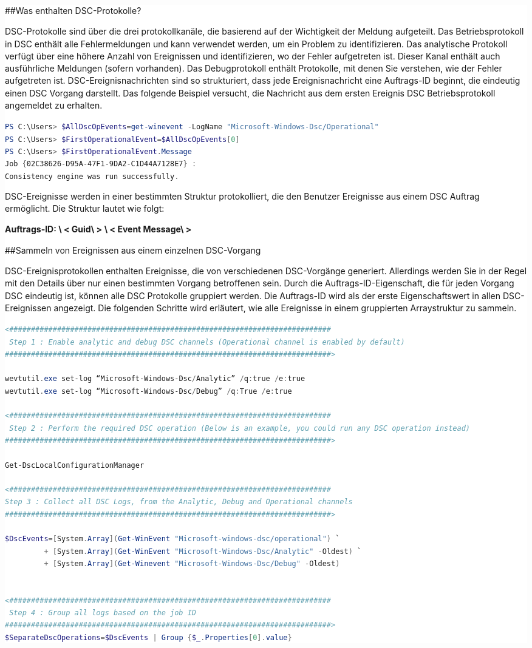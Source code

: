 ##Was enthalten DSC-Protokolle?

DSC-Protokolle sind über die drei protokollkanäle, die basierend auf der Wichtigkeit der Meldung aufgeteilt. Das Betriebsprotokoll in DSC enthält alle Fehlermeldungen und kann verwendet werden, um ein Problem zu identifizieren. Das analytische Protokoll verfügt über eine höhere Anzahl von Ereignissen und identifizieren, wo der Fehler aufgetreten ist. Dieser Kanal enthält auch ausführliche Meldungen (sofern vorhanden). Das Debugprotokoll enthält Protokolle, mit denen Sie verstehen, wie der Fehler aufgetreten ist. DSC-Ereignisnachrichten sind so strukturiert, dass jede Ereignisnachricht eine Auftrags-ID beginnt, die eindeutig einen DSC Vorgang darstellt. Das folgende Beispiel versucht, die Nachricht aus dem ersten Ereignis DSC Betriebsprotokoll angemeldet zu erhalten.

```powershell
PS C:\Users> $AllDscOpEvents=get-winevent -LogName "Microsoft-Windows-Dsc/Operational"
PS C:\Users> $FirstOperationalEvent=$AllDscOpEvents[0]
PS C:\Users> $FirstOperationalEvent.Message
Job {02C38626-D95A-47F1-9DA2-C1D44A7128E7} : 
Consistency engine was run successfully. 
```

DSC-Ereignisse werden in einer bestimmten Struktur protokolliert, die den Benutzer Ereignisse aus einem DSC Auftrag ermöglicht. Die Struktur lautet wie folgt:

**Auftrags-ID: \ < Guid\ >**
**\ < Event Message\ >**

##Sammeln von Ereignissen aus einem einzelnen DSC-Vorgang

DSC-Ereignisprotokollen enthalten Ereignisse, die von verschiedenen DSC-Vorgänge generiert. Allerdings werden Sie in der Regel mit den Details über nur einen bestimmten Vorgang betroffenen sein. Durch die Auftrags-ID-Eigenschaft, die für jeden Vorgang DSC eindeutig ist, können alle DSC Protokolle gruppiert werden. Die Auftrags-ID wird als der erste Eigenschaftswert in allen DSC-Ereignissen angezeigt. Die folgenden Schritte wird erläutert, wie alle Ereignisse in einem gruppierten Arraystruktur zu sammeln.

```powershell
<##########################################################################
 Step 1 : Enable analytic and debug DSC channels (Operational channel is enabled by default)
###########################################################################>

wevtutil.exe set-log “Microsoft-Windows-Dsc/Analytic” /q:true /e:true
wevtutil.exe set-log “Microsoft-Windows-Dsc/Debug” /q:True /e:true

<##########################################################################
 Step 2 : Perform the required DSC operation (Below is an example, you could run any DSC operation instead)
###########################################################################>

Get-DscLocalConfigurationManager

<##########################################################################
Step 3 : Collect all DSC Logs, from the Analytic, Debug and Operational channels
###########################################################################>

$DscEvents=[System.Array](Get-WinEvent "Microsoft-windows-dsc/operational") `
         + [System.Array](Get-WinEvent "Microsoft-Windows-Dsc/Analytic" -Oldest) `
         + [System.Array](Get-Winevent "Microsoft-Windows-Dsc/Debug" -Oldest)


<##########################################################################
 Step 4 : Group all logs based on the job ID
###########################################################################>
$SeparateDscOperations=$DscEvents | Group {$_.Properties[0].value}  
```
